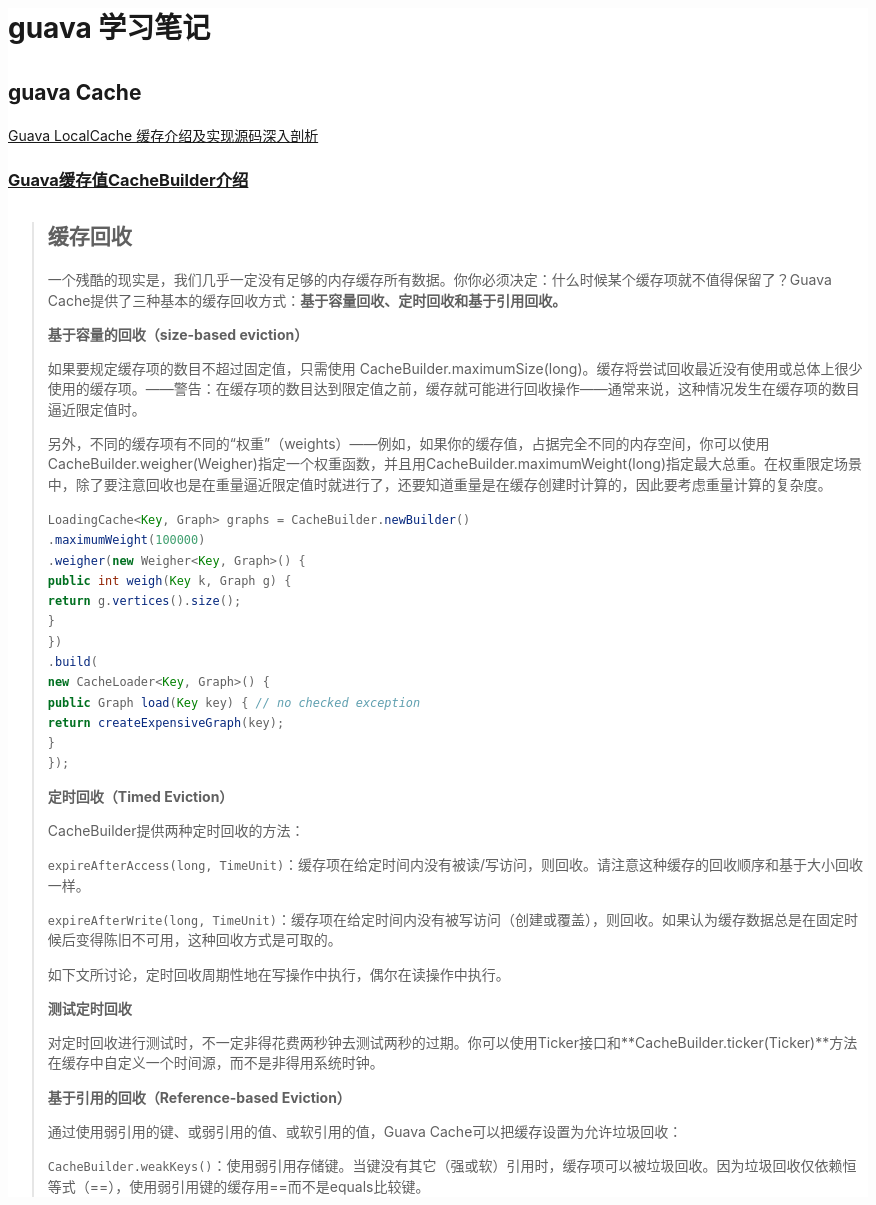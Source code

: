 # guava 学习笔记

## guava Cache

[Guava LocalCache 缓存介绍及实现源码深入剖析](https://ketao1989.github.io/2014/12/19/Guava-Cache-Guide-And-Implement-Analyse/)



### [Guava缓存值CacheBuilder介绍](https://blog.csdn.net/yueloveme/article/details/81122376)

>## 缓存回收
>
>一个残酷的现实是，我们几乎一定没有足够的内存缓存所有数据。你你必须决定：什么时候某个缓存项就不值得保留了？Guava Cache提供了三种基本的缓存回收方式：**基于容量回收、定时回收和基于引用回收。**
>
>**基于容量的回收（size-based eviction）**
>
>如果要规定缓存项的数目不超过固定值，只需使用 CacheBuilder.maximumSize(long)。缓存将尝试回收最近没有使用或总体上很少使用的缓存项。——警告：在缓存项的数目达到限定值之前，缓存就可能进行回收操作——通常来说，这种情况发生在缓存项的数目逼近限定值时。
>
>另外，不同的缓存项有不同的“权重”（weights）——例如，如果你的缓存值，占据完全不同的内存空间，你可以使用CacheBuilder.weigher(Weigher)指定一个权重函数，并且用CacheBuilder.maximumWeight(long)指定最大总重。在权重限定场景中，除了要注意回收也是在重量逼近限定值时就进行了，还要知道重量是在缓存创建时计算的，因此要考虑重量计算的复杂度。
>
>```java
>LoadingCache<Key, Graph> graphs = CacheBuilder.newBuilder()
> .maximumWeight(100000)
> .weigher(new Weigher<Key, Graph>() {
>public int weigh(Key k, Graph g) {
>return g.vertices().size();
> }
> })
> .build(
>new CacheLoader<Key, Graph>() {
>public Graph load(Key key) { // no checked exception
> return createExpensiveGraph(key);
> }
>});
>```
>
>**定时回收（Timed Eviction）**
>
>CacheBuilder提供两种定时回收的方法：
>
>`expireAfterAccess(long, TimeUnit)`：缓存项在给定时间内没有被读/写访问，则回收。请注意这种缓存的回收顺序和基于大小回收一样。
>
>`expireAfterWrite(long, TimeUnit)`：缓存项在给定时间内没有被写访问（创建或覆盖），则回收。如果认为缓存数据总是在固定时候后变得陈旧不可用，这种回收方式是可取的。
>
>如下文所讨论，定时回收周期性地在写操作中执行，偶尔在读操作中执行。
>
>**测试定时回收**
>
>对定时回收进行测试时，不一定非得花费两秒钟去测试两秒的过期。你可以使用Ticker接口和**CacheBuilder.ticker(Ticker)**方法在缓存中自定义一个时间源，而不是非得用系统时钟。
>
>**基于引用的回收（Reference-based Eviction）**
>
>通过使用弱引用的键、或弱引用的值、或软引用的值，Guava Cache可以把缓存设置为允许垃圾回收：
>
>`CacheBuilder.weakKeys()`：使用弱引用存储键。当键没有其它（强或软）引用时，缓存项可以被垃圾回收。因为垃圾回收仅依赖恒等式（==），使用弱引用键的缓存用==而不是equals比较键。